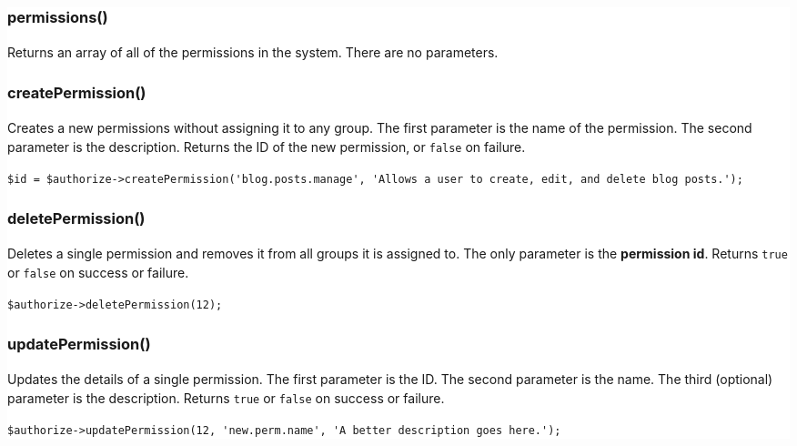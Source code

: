 ### permissions()
Returns an array of all of the permissions in the system. There are no parameters.

### createPermission()
Creates a new permissions without assigning it to any group. The first parameter is the name of the permission. 
The second parameter is the description. Returns the ID of the new permission, or `false` on failure.

	$id = $authorize->createPermission('blog.posts.manage', 'Allows a user to create, edit, and delete blog posts.');

### deletePermission()
Deletes a single permission and removes it from all groups it is assigned to. The only parameter is the **permission id**. 
Returns `true` or `false` on success or failure.

	$authorize->deletePermission(12);

### updatePermission()
Updates the details of a single permission. The first parameter is the ID. The second parameter is the name. The third (optional) parameter is the description. Returns `true` or `false` on success or failure.

	$authorize->updatePermission(12, 'new.perm.name', 'A better description goes here.');
